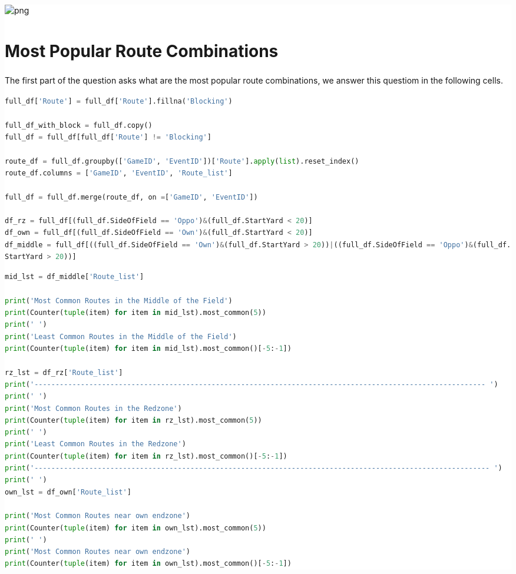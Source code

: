 
![png](AnalyticsChallenge2021/Submissions/img/output_17_0.png)


# Most Popular Route Combinations

The first part of the question asks what are the most popular route combinations, we answer this questiom in the following cells.


```python
full_df['Route'] = full_df['Route'].fillna('Blocking')

full_df_with_block = full_df.copy()
full_df = full_df[full_df['Route'] != 'Blocking']

route_df = full_df.groupby(['GameID', 'EventID'])['Route'].apply(list).reset_index()
route_df.columns = ['GameID', 'EventID', 'Route_list']

full_df = full_df.merge(route_df, on =['GameID', 'EventID'])

df_rz = full_df[(full_df.SideOfField == 'Oppo')&(full_df.StartYard < 20)]
df_own = full_df[(full_df.SideOfField == 'Own')&(full_df.StartYard < 20)]
df_middle = full_df[((full_df.SideOfField == 'Own')&(full_df.StartYard > 20))|((full_df.SideOfField == 'Oppo')&(full_df.StartYard > 20))]

```


```python
mid_lst = df_middle['Route_list']

print('Most Common Routes in the Middle of the Field')
print(Counter(tuple(item) for item in mid_lst).most_common(5))
print(' ')
print('Least Common Routes in the Middle of the Field')
print(Counter(tuple(item) for item in mid_lst).most_common()[-5:-1])

rz_lst = df_rz['Route_list']
print('----------------------------------------------------------------------------------------------------------- ')
print(' ')
print('Most Common Routes in the Redzone')
print(Counter(tuple(item) for item in rz_lst).most_common(5))
print(' ')
print('Least Common Routes in the Redzone')
print(Counter(tuple(item) for item in rz_lst).most_common()[-5:-1])
print('------------------------------------------------------------------------------------------------------------ ')
print(' ')
own_lst = df_own['Route_list']

print('Most Common Routes near own endzone')
print(Counter(tuple(item) for item in own_lst).most_common(5))
print(' ')
print('Most Common Routes near own endzone')
print(Counter(tuple(item) for item in own_lst).most_common()[-5:-1])
```
